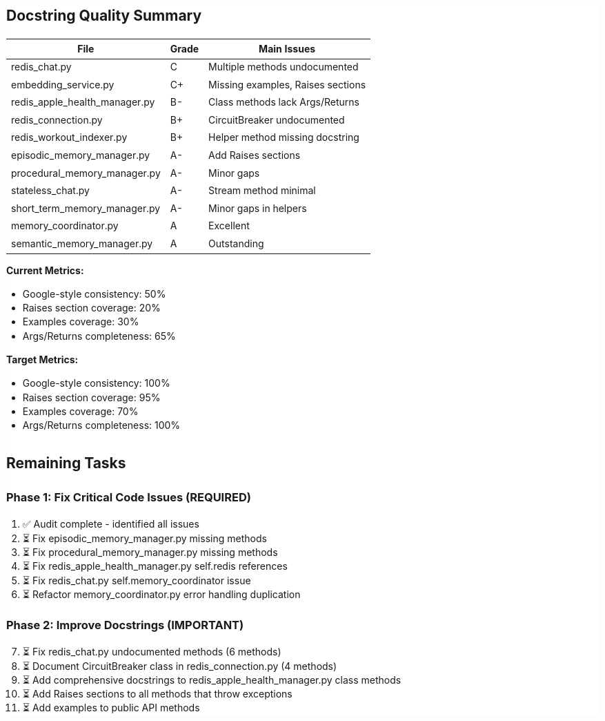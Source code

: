 ## Docstring Quality Summary

| File | Grade | Main Issues |
|------|-------|-------------|
| redis_chat.py | C | Multiple methods undocumented |
| embedding_service.py | C+ | Missing examples, Raises sections |
| redis_apple_health_manager.py | B- | Class methods lack Args/Returns |
| redis_connection.py | B+ | CircuitBreaker undocumented |
| redis_workout_indexer.py | B+ | Helper method missing docstring |
| episodic_memory_manager.py | A- | Add Raises sections |
| procedural_memory_manager.py | A- | Minor gaps |
| stateless_chat.py | A- | Stream method minimal |
| short_term_memory_manager.py | A- | Minor gaps in helpers |
| memory_coordinator.py | A | Excellent |
| semantic_memory_manager.py | A | Outstanding |

**Current Metrics:**
- Google-style consistency: 50%
- Raises section coverage: 20%
- Examples coverage: 30%
- Args/Returns completeness: 65%

**Target Metrics:**
- Google-style consistency: 100%
- Raises section coverage: 95%
- Examples coverage: 70%
- Args/Returns completeness: 100%

## Remaining Tasks

### Phase 1: Fix Critical Code Issues (REQUIRED)
1. ✅ Audit complete - identified all issues
2. ⏳ Fix episodic_memory_manager.py missing methods
3. ⏳ Fix procedural_memory_manager.py missing methods
4. ⏳ Fix redis_apple_health_manager.py self.redis references
5. ⏳ Fix redis_chat.py self.memory_coordinator issue
6. ⏳ Refactor memory_coordinator.py error handling duplication

### Phase 2: Improve Docstrings (IMPORTANT)
7. ⏳ Fix redis_chat.py undocumented methods (6 methods)
8. ⏳ Document CircuitBreaker class in redis_connection.py (4 methods)
9. ⏳ Add comprehensive docstrings to redis_apple_health_manager.py class methods
10. ⏳ Add Raises sections to all methods that throw exceptions
11. ⏳ Add examples to public API methods
